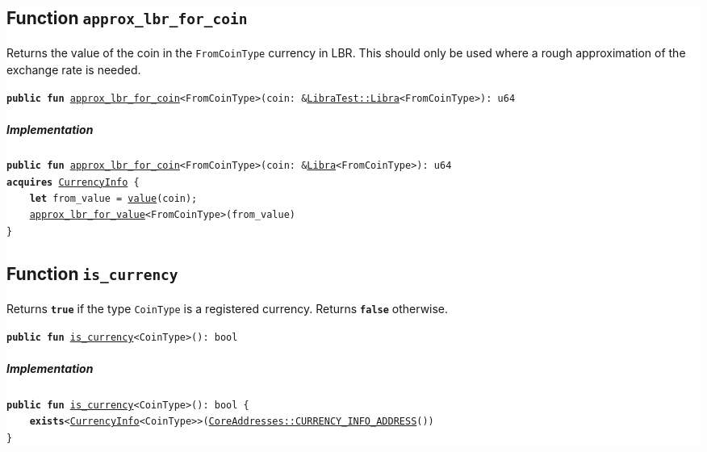 

<a name="0x1_LibraTest_approx_lbr_for_coin"></a>

## Function `approx_lbr_for_coin`

Returns the value of the coin in the <code>FromCoinType</code> currency in LBR.
This should only be used where a rough approximation of the exchange
rate is needed.


<pre><code><b>public</b> <b>fun</b> <a href="LibraTest.md#0x1_LibraTest_approx_lbr_for_coin">approx_lbr_for_coin</a>&lt;FromCoinType&gt;(coin: &<a href="LibraTest.md#0x1_LibraTest_Libra">LibraTest::Libra</a>&lt;FromCoinType&gt;): u64
</code></pre>



##### Implementation


<pre><code><b>public</b> <b>fun</b> <a href="LibraTest.md#0x1_LibraTest_approx_lbr_for_coin">approx_lbr_for_coin</a>&lt;FromCoinType&gt;(coin: &<a href="LibraTest.md#0x1_LibraTest_Libra">Libra</a>&lt;FromCoinType&gt;): u64
<b>acquires</b> <a href="LibraTest.md#0x1_LibraTest_CurrencyInfo">CurrencyInfo</a> {
    <b>let</b> from_value = <a href="LibraTest.md#0x1_LibraTest_value">value</a>(coin);
    <a href="LibraTest.md#0x1_LibraTest_approx_lbr_for_value">approx_lbr_for_value</a>&lt;FromCoinType&gt;(from_value)
}
</code></pre>



<a name="0x1_LibraTest_is_currency"></a>

## Function `is_currency`

Returns <code><b>true</b></code> if the type <code>CoinType</code> is a registered currency.
Returns <code><b>false</b></code> otherwise.


<pre><code><b>public</b> <b>fun</b> <a href="LibraTest.md#0x1_LibraTest_is_currency">is_currency</a>&lt;CoinType&gt;(): bool
</code></pre>



##### Implementation


<pre><code><b>public</b> <b>fun</b> <a href="LibraTest.md#0x1_LibraTest_is_currency">is_currency</a>&lt;CoinType&gt;(): bool {
    <b>exists</b>&lt;<a href="LibraTest.md#0x1_LibraTest_CurrencyInfo">CurrencyInfo</a>&lt;CoinType&gt;&gt;(<a href="_CURRENCY_INFO_ADDRESS">CoreAddresses::CURRENCY_INFO_ADDRESS</a>())
}
</code></pre>



<a name="0x1_LibraTest_is_SCS_currency"></a>
